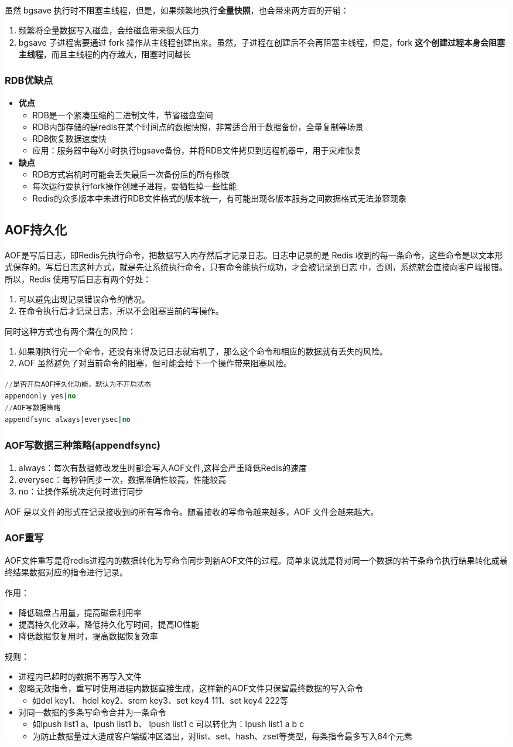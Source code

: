 虽然 bgsave 执行时不阻塞主线程，但是，如果频繁地执行**全量快照**，也会带来两方面的开销：
1. 频繁将全量数据写入磁盘，会给磁盘带来很大压力
2. bgsave 子进程需要通过 fork 操作从主线程创建出来。虽然，子进程在创建后不会再阻塞主线程，但是，fork **这个创建过程本身会阻塞主线程**，而且主线程的内存越大，阻塞时间越长

### RDB优缺点
- **优点**
	- RDB是一个紧凑压缩的二进制文件，节省磁盘空间
	- RDB内部存储的是redis在某个时间点的数据快照，非常适合用于数据备份，全量复制等场景
	- RDB恢复数据速度快
	- 应用：服务器中每X小时执行bgsave备份，并将RDB文件拷贝到远程机器中，用于灾难恢复
- **缺点**
	- RDB方式宕机时可能会丢失最后一次备份后的所有修改
	- 每次运行要执行fork操作创建子进程，要牺牲掉一些性能
	- Redis的众多版本中未进行RDB文件格式的版本统一，有可能出现各版本服务之间数据格式无法兼容现象

## AOF持久化
AOF是写后日志，即Redis先执行命令，把数据写入内存然后才记录日志。日志中记录的是 Redis 收到的每一条命令，这些命令是以文本形式保存的。写后日志这种方式，就是先让系统执行命令，只有命令能执行成功，才会被记录到日志
中，否则，系统就会直接向客户端报错。所以，Redis 使用写后日志有两个好处：
1. 可以避免出现记录错误命令的情况。
2. 在命令执行后才记录日志，所以不会阻塞当前的写操作。

同时这种方式也有两个潜在的风险：
1. 如果刚执行完一个命令，还没有来得及记日志就宕机了，那么这个命令和相应的数据就有丢失的风险。
2. AOF 虽然避免了对当前命令的阻塞，但可能会给下一个操作带来阻塞风险。

```sql
//是否开启AOF持久化功能，默认为不开启状态
appendonly yes|no
//AOF写数据策略
appendfsync always|everysec|no
```

### AOF写数据三种策略(appendfsync)
1. always：每次有数据修改发生时都会写入AOF文件,这样会严重降低Redis的速度
2. everysec：每秒钟同步一次，数据准确性较高，性能较高
3. no：让操作系统决定何时进行同步

AOF 是以文件的形式在记录接收到的所有写命令。随着接收的写命令越来越多，AOF 文件会越来越大。

### AOF重写
AOF文件重写是将redis进程内的数据转化为写命令同步到新AOF文件的过程。简单来说就是将对同一个数据的若干条命令执行结果转化成最终结果数据对应的指令进行记录。

作用：
- 降低磁盘占用量，提高磁盘利用率
- 提高持久化效率，降低持久化写时间，提高IO性能
- 降低数据恢复用时，提高数据恢复效率

规则：
- 进程内已超时的数据不再写入文件
- 忽略无效指令，重写时使用进程内数据直接生成，这样新的AOF文件只保留最终数据的写入命令
  - 如del key1、 hdel key2、srem key3、set key4 111、set key4 222等
- 对同一数据的多条写命令合并为一条命令
  - 如lpush list1 a、lpush list1 b、 lpush list1 c 可以转化为：lpush list1 a b c
  - 为防止数据量过大造成客户端缓冲区溢出，对list、set、hash、zset等类型，每条指令最多写入64个元素
